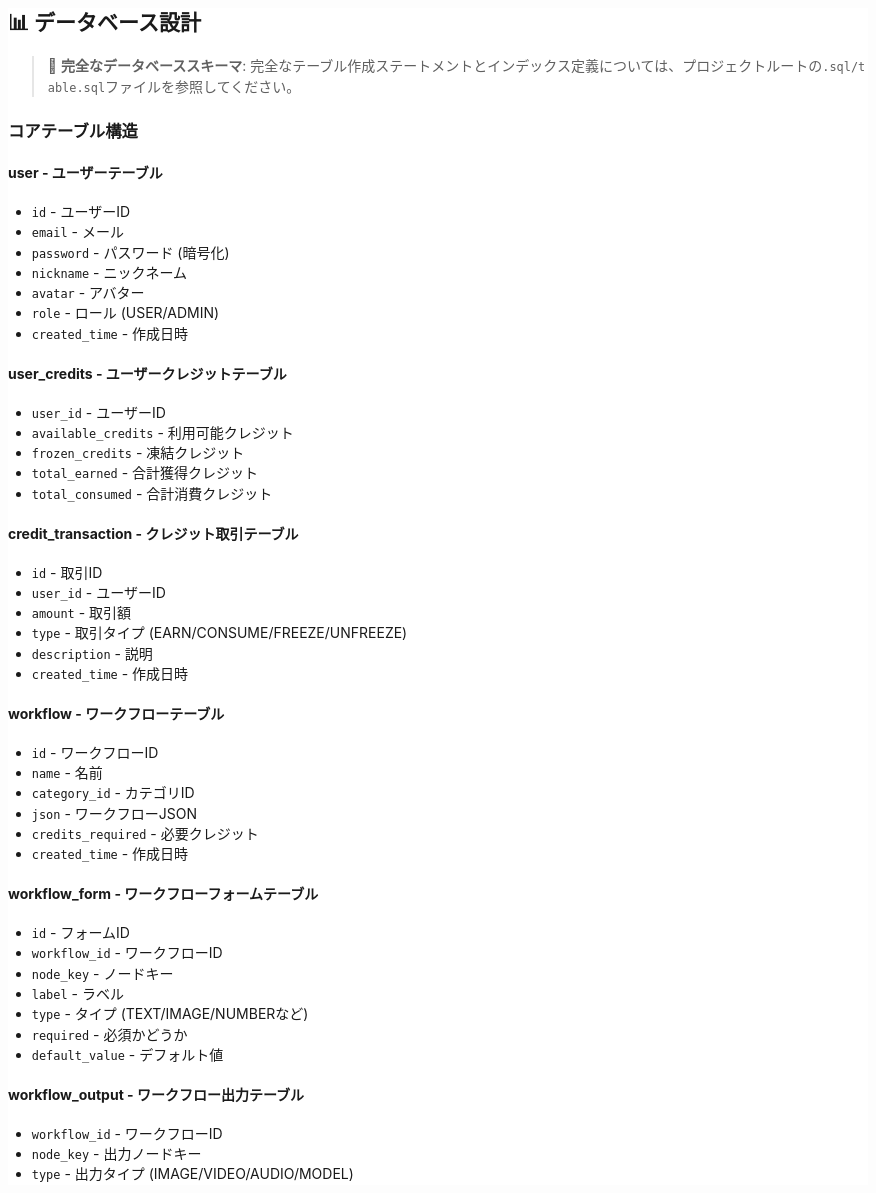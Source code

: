 
## 📊 データベース設計

> 📁 **完全なデータベーススキーマ**: 完全なテーブル作成ステートメントとインデックス定義については、プロジェクトルートの`.sql/table.sql`ファイルを参照してください。

### コアテーブル構造

#### user - ユーザーテーブル
- `id` - ユーザーID
- `email` - メール
- `password` - パスワード (暗号化)
- `nickname` - ニックネーム
- `avatar` - アバター
- `role` - ロール (USER/ADMIN)
- `created_time` - 作成日時

#### user_credits - ユーザークレジットテーブル
- `user_id` - ユーザーID
- `available_credits` - 利用可能クレジット
- `frozen_credits` - 凍結クレジット
- `total_earned` - 合計獲得クレジット
- `total_consumed` - 合計消費クレジット

#### credit_transaction - クレジット取引テーブル
- `id` - 取引ID
- `user_id` - ユーザーID
- `amount` - 取引額
- `type` - 取引タイプ (EARN/CONSUME/FREEZE/UNFREEZE)
- `description` - 説明
- `created_time` - 作成日時

#### workflow - ワークフローテーブル
- `id` - ワークフローID
- `name` - 名前
- `category_id` - カテゴリID
- `json` - ワークフローJSON
- `credits_required` - 必要クレジット
- `created_time` - 作成日時

#### workflow_form - ワークフローフォームテーブル
- `id` - フォームID
- `workflow_id` - ワークフローID
- `node_key` - ノードキー
- `label` - ラベル
- `type` - タイプ (TEXT/IMAGE/NUMBERなど)
- `required` - 必須かどうか
- `default_value` - デフォルト値

#### workflow_output - ワークフロー出力テーブル
- `workflow_id` - ワークフローID
- `node_key` - 出力ノードキー
- `type` - 出力タイプ (IMAGE/VIDEO/AUDIO/MODEL)
